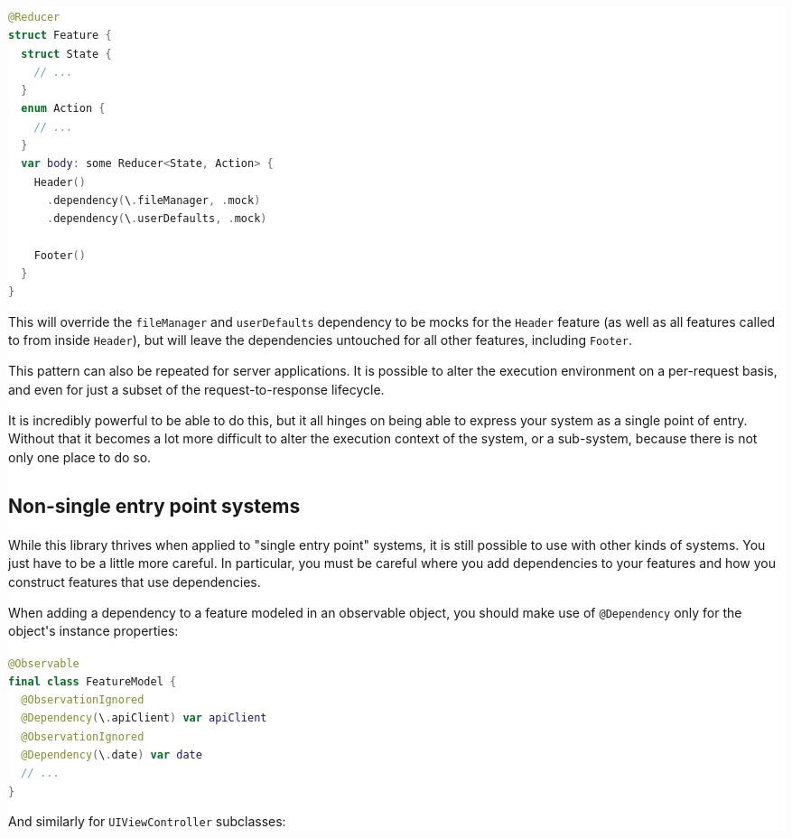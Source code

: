 ```swift
@Reducer
struct Feature {
  struct State {
    // ...
  }
  enum Action {
    // ...
  }
  var body: some Reducer<State, Action> {
    Header()
      .dependency(\.fileManager, .mock)
      .dependency(\.userDefaults, .mock)

    Footer()
  }
}
```

This will override the `fileManager` and `userDefaults` dependency to be mocks for the `Header`
feature (as well as all features called to from inside `Header`), but will leave the dependencies
untouched for all other features, including `Footer`.

This pattern can also be repeated for server applications. It is possible to alter the execution
environment on a per-request basis, and even for just a subset of the request-to-response lifecycle.

It is incredibly powerful to be able to do this, but it all hinges on being able to express your
system as a single point of entry. Without that it becomes a lot more difficult to alter the
execution context of the system, or a sub-system, because there is not only one place to do so.

## Non-single entry point systems

While this library thrives when applied to "single entry point" systems, it is still possible to use
with other kinds of systems. You just have to be a little more careful. In particular, you must be
careful where you add dependencies to your features and how you construct features that use
dependencies.

When adding a dependency to a feature modeled in an observable object, you should make use of
`@Dependency` only for the object's instance properties:

```swift
@Observable
final class FeatureModel {
  @ObservationIgnored
  @Dependency(\.apiClient) var apiClient
  @ObservationIgnored
  @Dependency(\.date) var date
  // ...
}
```

And similarly for `UIViewController` subclasses:
